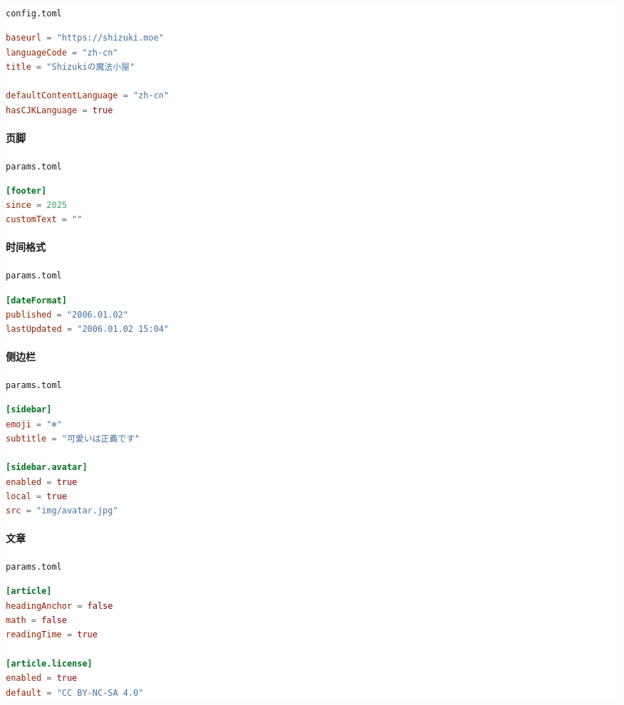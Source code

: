 `config.toml`

```toml
baseurl = "https://shizuki.moe"
languageCode = "zh-cn"
title = "Shizukiの魔法小屋"

defaultContentLanguage = "zh-cn"
hasCJKLanguage = true
```

#### 页脚
`params.toml`

```toml
[footer]
since = 2025
customText = ""
```

#### 时间格式
`params.toml`

```toml
[dateFormat]
published = "2006.01.02"
lastUpdated = "2006.01.02 15:04"
```

#### 侧边栏
`params.toml`

```toml
[sidebar]
emoji = "❄️"
subtitle = "可愛いは正義です"

[sidebar.avatar]
enabled = true
local = true
src = "img/avatar.jpg"
```

#### 文章
`params.toml`

```toml
[article]
headingAnchor = false
math = false
readingTime = true

[article.license]
enabled = true
default = "CC BY-NC-SA 4.0"
```
